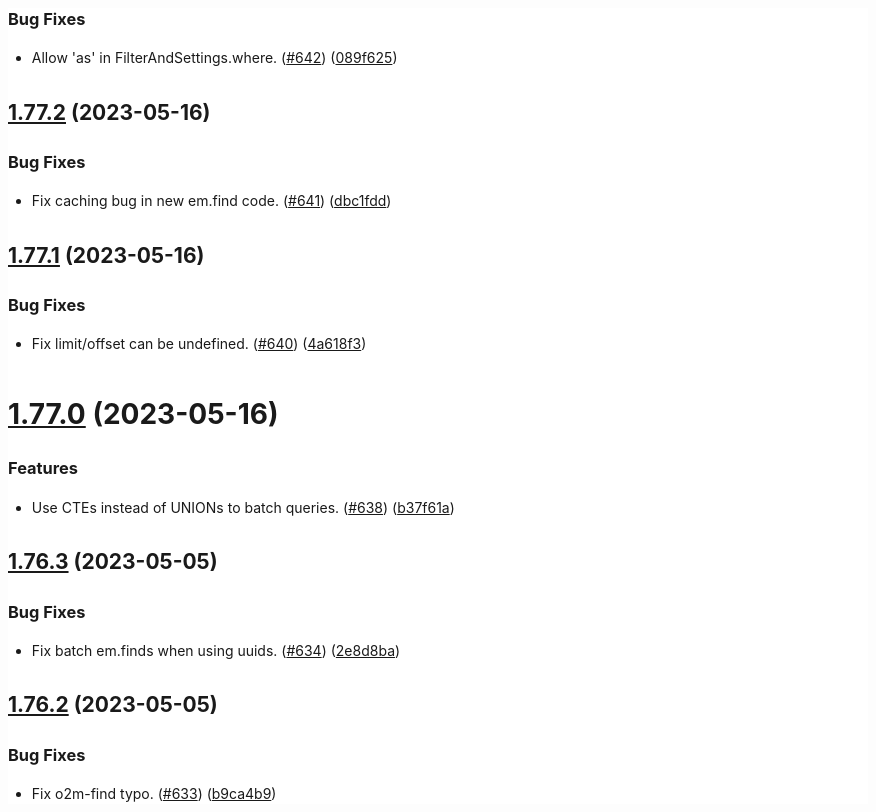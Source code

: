 
### Bug Fixes

* Allow 'as' in FilterAndSettings.where. ([#642](https://github.com/stephenh/joist-ts/issues/642)) ([089f625](https://github.com/stephenh/joist-ts/commit/089f6256e3491213dc532d787e198e014787de14))

## [1.77.2](https://github.com/stephenh/joist-ts/compare/v1.77.1...v1.77.2) (2023-05-16)


### Bug Fixes

* Fix caching bug in new em.find code. ([#641](https://github.com/stephenh/joist-ts/issues/641)) ([dbc1fdd](https://github.com/stephenh/joist-ts/commit/dbc1fddca678fad1c497fc5febcd39eab532d367))

## [1.77.1](https://github.com/stephenh/joist-ts/compare/v1.77.0...v1.77.1) (2023-05-16)


### Bug Fixes

* Fix limit/offset can be undefined. ([#640](https://github.com/stephenh/joist-ts/issues/640)) ([4a618f3](https://github.com/stephenh/joist-ts/commit/4a618f33f356ceabb3e1a2adcb87f436b04bd0f9))

# [1.77.0](https://github.com/stephenh/joist-ts/compare/v1.76.3...v1.77.0) (2023-05-16)


### Features

* Use CTEs instead of UNIONs to batch queries.  ([#638](https://github.com/stephenh/joist-ts/issues/638)) ([b37f61a](https://github.com/stephenh/joist-ts/commit/b37f61afd2fb93fa5ea3600d836935149b19309d))

## [1.76.3](https://github.com/stephenh/joist-ts/compare/v1.76.2...v1.76.3) (2023-05-05)


### Bug Fixes

* Fix batch em.finds when using uuids. ([#634](https://github.com/stephenh/joist-ts/issues/634)) ([2e8d8ba](https://github.com/stephenh/joist-ts/commit/2e8d8bae418817c4d44cf43a3cd52e50072d8f97))

## [1.76.2](https://github.com/stephenh/joist-ts/compare/v1.76.1...v1.76.2) (2023-05-05)


### Bug Fixes

* Fix o2m-find typo. ([#633](https://github.com/stephenh/joist-ts/issues/633)) ([b9ca4b9](https://github.com/stephenh/joist-ts/commit/b9ca4b98892e36920b79270d49677dbbc8558262))
